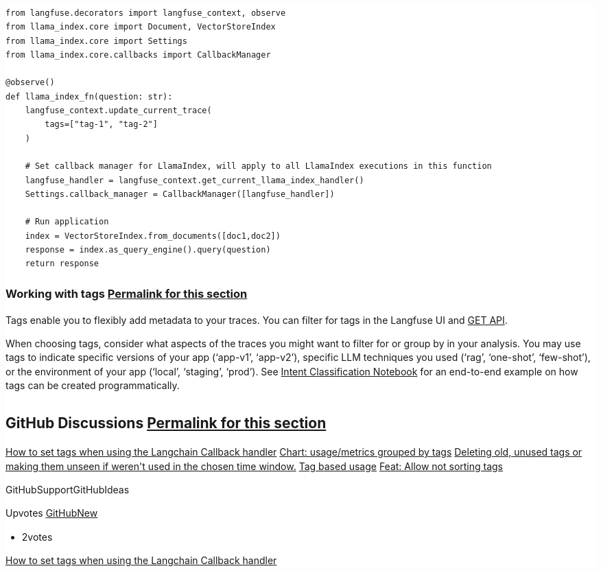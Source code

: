```nextra-code
from langfuse.decorators import langfuse_context, observe
from llama_index.core import Document, VectorStoreIndex
from llama_index.core import Settings
from llama_index.core.callbacks import CallbackManager

@observe()
def llama_index_fn(question: str):
    langfuse_context.update_current_trace(
        tags=["tag-1", "tag-2"]
    )

    # Set callback manager for LlamaIndex, will apply to all LlamaIndex executions in this function
    langfuse_handler = langfuse_context.get_current_llama_index_handler()
    Settings.callback_manager = CallbackManager([langfuse_handler])

    # Run application
    index = VectorStoreIndex.from_documents([doc1,doc2])
    response = index.as_query_engine().query(question)
    return response
```

### Working with tags [Permalink for this section](#working-with-tags)

Tags enable you to flexibly add metadata to your traces. You can filter for tags in the Langfuse UI and [GET API](https://api.reference.langfuse.com/).

When choosing tags, consider what aspects of the traces you might want to filter for or group by in your analysis. You may use tags to indicate specific versions of your app (‘app-v1’, ‘app-v2’), specific LLM techniques you used (‘rag’, ‘one-shot’, ‘few-shot’), or the environment of your app (‘local’, ‘staging’, ‘prod’). See [Intent Classification Notebook](/docs/analytics/example-intent-classification) for an end-to-end example on how tags can be created programmatically.

## GitHub Discussions [Permalink for this section](#github-discussions)

[How to set tags when using the Langchain Callback handler](https://github.com/orgs/langfuse/discussions/1186 "Langfuse Support: How to set tags when using the Langchain Callback handler") [Chart: usage/metrics grouped by tags](https://github.com/orgs/langfuse/discussions/3476 "Langfuse Ideas: Chart: usage/metrics grouped by tags") [Deleting old, unused tags or making them unseen if weren't used in the chosen time window.](https://github.com/orgs/langfuse/discussions/3289 "Langfuse Ideas: Deleting old, unused tags or making them unseen if weren't used in the chosen time window.") [Tag based usage](https://github.com/orgs/langfuse/discussions/2967 "Langfuse Ideas: Tag based usage") [Feat: Allow not sorting tags](https://github.com/orgs/langfuse/discussions/2848 "Langfuse Ideas: Feat: Allow not sorting tags")

GitHubSupportGitHubIdeas

Upvotes [GitHubNew](https://github.com/orgs/langfuse/discussions/new/choose)

- 2votes

[How to set tags when using the Langchain Callback handler](https://github.com/orgs/langfuse/discussions/1186)
